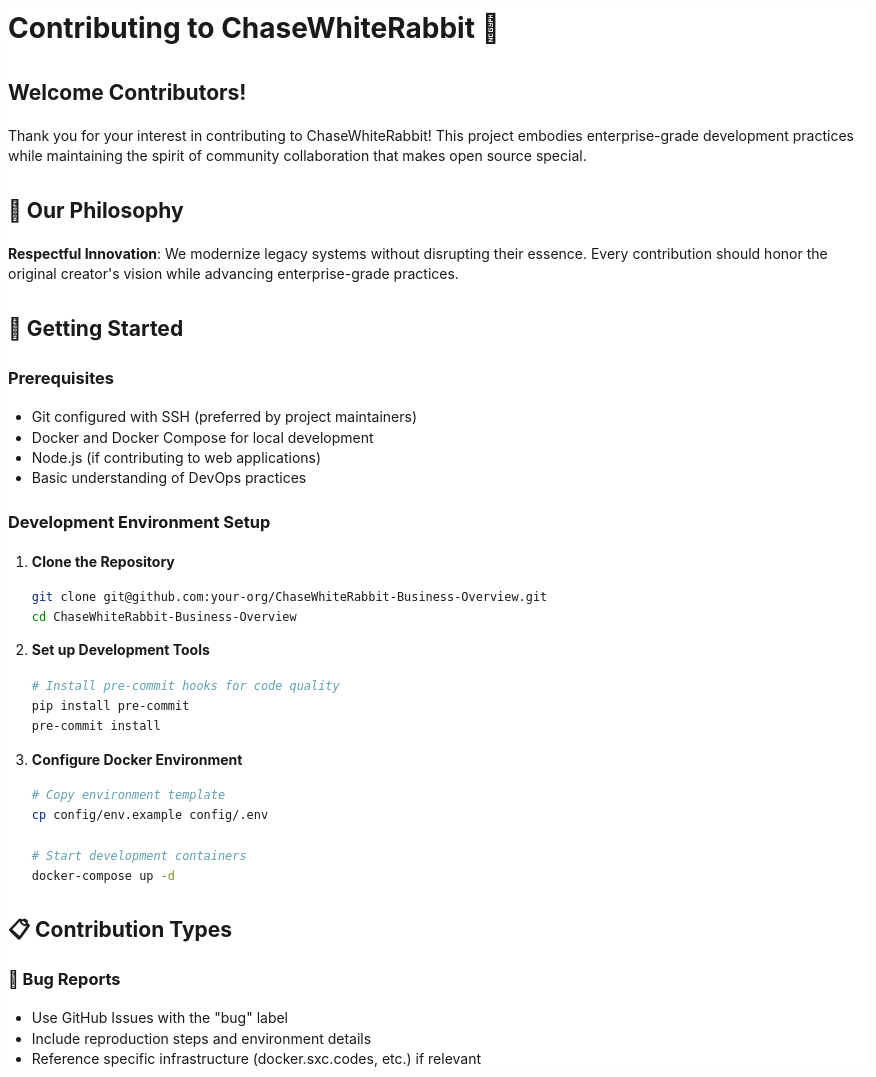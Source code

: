 # Contributing to ChaseWhiteRabbit 🐰

## Welcome Contributors!

Thank you for your interest in contributing to ChaseWhiteRabbit! This project embodies enterprise-grade development practices while maintaining the spirit of community collaboration that makes open source special.

## 🎯 Our Philosophy

**Respectful Innovation**: We modernize legacy systems without disrupting their essence. Every contribution should honor the original creator's vision while advancing enterprise-grade practices.

## 🚀 Getting Started

### Prerequisites
- Git configured with SSH (preferred by project maintainers)
- Docker and Docker Compose for local development
- Node.js (if contributing to web applications)
- Basic understanding of DevOps practices

### Development Environment Setup

1. **Clone the Repository**
   ```bash
   git clone git@github.com:your-org/ChaseWhiteRabbit-Business-Overview.git
   cd ChaseWhiteRabbit-Business-Overview
   ```

2. **Set up Development Tools**
   ```bash
   # Install pre-commit hooks for code quality
   pip install pre-commit
   pre-commit install
   ```

3. **Configure Docker Environment**
   ```bash
   # Copy environment template
   cp config/env.example config/.env
   
   # Start development containers
   docker-compose up -d
   ```

## 📋 Contribution Types

### 🐛 Bug Reports
- Use GitHub Issues with the "bug" label
- Include reproduction steps and environment details
- Reference specific infrastructure (docker.sxc.codes, etc.) if relevant
